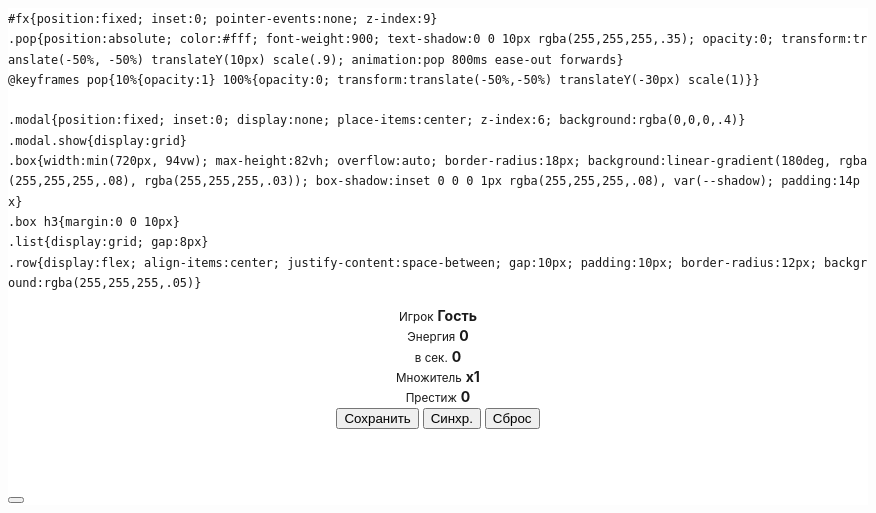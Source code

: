    #fx{position:fixed; inset:0; pointer-events:none; z-index:9}
    .pop{position:absolute; color:#fff; font-weight:900; text-shadow:0 0 10px rgba(255,255,255,.35); opacity:0; transform:translate(-50%, -50%) translateY(10px) scale(.9); animation:pop 800ms ease-out forwards}
    @keyframes pop{10%{opacity:1} 100%{opacity:0; transform:translate(-50%,-50%) translateY(-30px) scale(1)}}

    .modal{position:fixed; inset:0; display:none; place-items:center; z-index:6; background:rgba(0,0,0,.4)}
    .modal.show{display:grid}
    .box{width:min(720px, 94vw); max-height:82vh; overflow:auto; border-radius:18px; background:linear-gradient(180deg, rgba(255,255,255,.08), rgba(255,255,255,.03)); box-shadow:inset 0 0 0 1px rgba(255,255,255,.08), var(--shadow); padding:14px}
    .box h3{margin:0 0 10px}
    .list{display:grid; gap:8px}
    .row{display:flex; align-items:center; justify-content:space-between; gap:10px; padding:10px; border-radius:12px; background:rgba(255,255,255,.05)}

  </style>
</head>
<body>
  <canvas id="stars"></canvas>
  <div id="nebula"></div>
  <div id="vignette"></div>
  <div id="fx" aria-hidden="true"></div>

  <header id="hud">
    <div class="left">
      <div class="chip"><small>Игрок</small> <b id="user">Гость</b></div>
      <div class="chip"><small>Энергия</small> <b id="energy">0</b></div>
      <div class="chip"><small>в сек.</small> <b id="perSec">0</b></div>
      <div class="chip"><small>Множитель</small> <b id="mult">x1</b></div>
      <div class="chip"><small>Престиж</small> <b id="prestige">0</b></div>
    </div>
    <div class="right">
      <button id="saveBtn" class="btn">Сохранить</button>
      <button id="syncBtn" class="btn ghost" title="Синхронизировать с Telegram CloudStorage (если доступно)">Синхр.</button>
      <button id="resetBtn" class="btn ghost danger">Сброс</button>
    </div>
  </header>

  <main id="app">
    <section id="stage">
      <div id="arena">
        <div class="orbit o1"></div>
        <div class="orbit o2"></div>
        <div class="orbit o3"></div>
        <button id="planet" aria-label="Клик — добыть энергию">
          <span class="rings" aria-hidden="true"></span>
          <span class="halo" aria-hidden="true"></span>
        </button>
      </div>
    </section>
